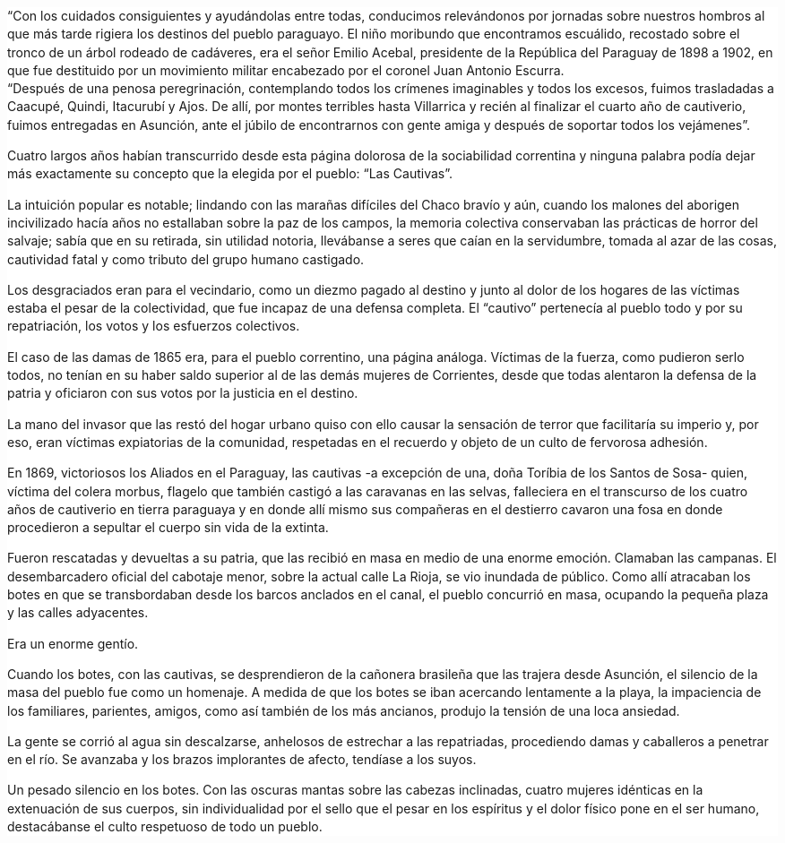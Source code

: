 “Con los cuidados consiguientes y ayudándolas entre todas, conducimos relevándonos por jornadas sobre nuestros hombros al que más tarde rigiera los destinos del pueblo paraguayo. El niño moribundo que encontramos escuálido, recostado sobre el tronco de un árbol rodeado de cadáveres, era el señor Emilio Acebal, presidente de la República del Paraguay de 1898 a 1902, en que fue destituido por un movimiento militar encabezado por el coronel Juan Antonio Escurra.  
“Después de una penosa peregrinación, contemplando todos los crímenes imaginables y todos los excesos, fuimos trasladadas a Caacupé, Quindi, Itacurubí y Ajos. De allí, por montes terribles hasta Villarrica y recién al finalizar el cuarto año de cautiverio, fuimos entregadas en Asunción, ante el júbilo de encontrarnos con gente amiga y después de soportar todos los vejámenes”.

Cuatro largos años habían transcurrido desde esta página dolorosa de la sociabilidad correntina y ninguna palabra podía dejar más exactamente su concepto que la elegida por el pueblo: “Las Cautivas”.

La intuición popular es notable; lindando con las marañas difíciles del Chaco bravío y aún, cuando los malones del aborigen incivilizado hacía años no estallaban sobre la paz de los campos, la memoria colectiva conservaban las prácticas de horror del salvaje; sabía que en su retirada, sin utilidad notoria, llevábanse a seres que caían en la servidumbre, tomada al azar de las cosas, cautividad fatal y como tributo del grupo humano castigado.

Los desgraciados eran para el vecindario, como un diezmo pagado al destino y junto al dolor de los hogares de las víctimas estaba el pesar de la colectividad, que fue incapaz de una defensa completa. El “cautivo” pertenecía al pueblo todo y por su repatriación, los votos y los esfuerzos colectivos.

El caso de las damas de 1865 era, para el pueblo correntino, una página análoga. Víctimas de la fuerza, como pudieron serlo todos, no tenían en su haber saldo superior al de las demás mujeres de Corrientes, desde que todas alentaron la defensa de la patria y oficiaron con sus votos por la justicia en el destino.

La mano del invasor que las restó del hogar urbano quiso con ello causar la sensación de terror que facilitaría su imperio y, por eso, eran víctimas expiatorias de la comunidad, respetadas en el recuerdo y objeto de un culto de fervorosa adhesión.

En 1869, victoriosos los Aliados en el Paraguay, las cautivas -a excepción de una, doña Toríbia de los Santos de Sosa- quien, víctima del colera morbus, flagelo que también castigó a las caravanas en las selvas, falleciera en el transcurso de los cuatro años de cautiverio en tierra paraguaya y en donde allí mismo sus compañeras en el destierro cavaron una fosa en donde procedieron a sepultar el cuerpo sin vida de la extinta.

Fueron rescatadas y devueltas a su patria, que las recibió en masa en medio de una enorme emoción. Clamaban las campanas. El desembarcadero oficial del cabotaje menor, sobre la actual calle La Rioja, se vio inundada de público. Como allí atracaban los botes en que se transbordaban desde los barcos anclados en el canal, el pueblo concurrió en masa, ocupando la pequeña plaza y las calles adyacentes.

Era un enorme gentío.

Cuando los botes, con las cautivas, se desprendieron de la cañonera brasileña que las trajera desde Asunción, el silencio de la masa del pueblo fue como un homenaje. A medida de que los botes se iban acercando lentamente a la playa, la impaciencia de los familiares, parientes, amigos, como así también de los más ancianos, produjo la tensión de una loca ansiedad.

La gente se corrió al agua sin descalzarse, anhelosos de estrechar a las repatriadas, procediendo damas y caballeros a penetrar en el río. Se avanzaba y los brazos implorantes de afecto, tendíase a los suyos.

Un pesado silencio en los botes. Con las oscuras mantas sobre las cabezas inclinadas, cuatro mujeres idénticas en la extenuación de sus cuerpos, sin individualidad por el sello que el pesar en los espíritus y el dolor físico pone en el ser humano, destacábanse el culto respetuoso de todo un pueblo.
